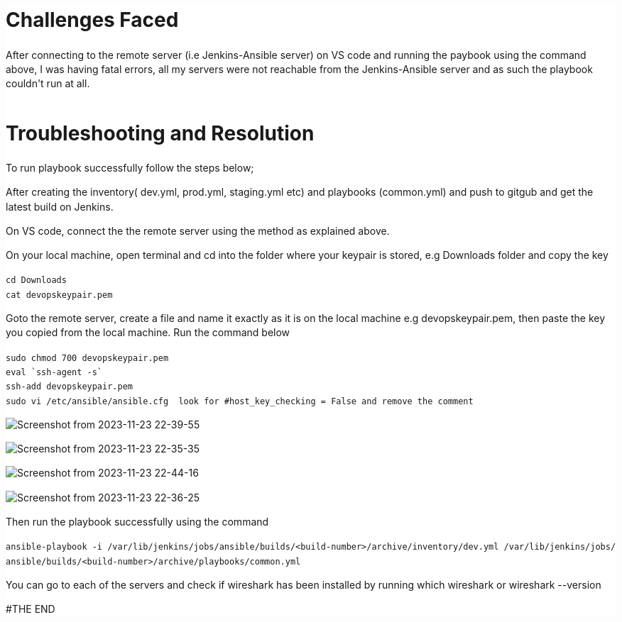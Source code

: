 # Challenges Faced

After connecting to the remote server (i.e Jenkins-Ansible server) on VS code and running the paybook using the command above, I was having fatal errors, all my servers were not reachable from the Jenkins-Ansible server and as such the playbook couldn't run at all.

# Troubleshooting and Resolution

To run playbook successfully follow the steps below;

After creating the inventory( dev.yml, prod.yml, staging.yml etc) and playbooks (common.yml) and push to gitgub and get the latest build on Jenkins.

On VS code, connect the the remote server using the method as explained above. 

On your local machine, open terminal and cd into the folder where your keypair is stored, e.g Downloads folder and copy the key



~~~
cd Downloads
cat devopskeypair.pem
~~~



Goto the remote server, create a file and name it exactly as it is on the local machine e.g devopskeypair.pem, then paste the key you copied from the local machine. Run the command below



~~~
sudo chmod 700 devopskeypair.pem
eval `ssh-agent -s`
ssh-add devopskeypair.pem
sudo vi /etc/ansible/ansible.cfg  look for #host_key_checking = False and remove the comment
~~~



![Screenshot from 2023-11-23 22-39-55](https://github.com/ekomoku/ekom-pbl/assets/66005935/be29a1da-c5b4-48af-b43a-3fd0cb9b1c21)



![Screenshot from 2023-11-23 22-35-35](https://github.com/ekomoku/ekom-pbl/assets/66005935/f39a13ea-222f-4039-b742-23a2cc446b82)


![Screenshot from 2023-11-23 22-44-16](https://github.com/ekomoku/ekom-pbl/assets/66005935/658b9a64-c553-4329-b494-ed4c1d9d3703)


![Screenshot from 2023-11-23 22-36-25](https://github.com/ekomoku/ekom-pbl/assets/66005935/60b325c2-0a66-4805-af55-4f2c810bab89)



Then run the playbook successfully using the command



~~~
ansible-playbook -i /var/lib/jenkins/jobs/ansible/builds/<build-number>/archive/inventory/dev.yml /var/lib/jenkins/jobs/ansible/builds/<build-number>/archive/playbooks/common.yml
~~~


You can go to each of the servers and check if wireshark has been installed by running which wireshark or wireshark --version


#THE END
